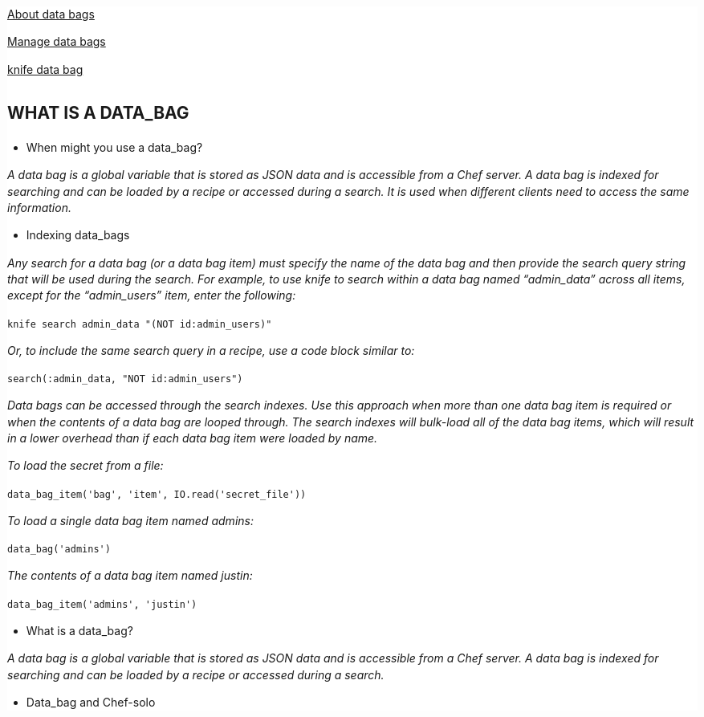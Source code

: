 [About data bags](https://docs.chef.io/data_bags.html)

[Manage data bags](https://docs.chef.io/server_manage_data_bags.html)

[knife data bag](https://docs.chef.io/knife_data_bag.html)

## WHAT IS A DATA_BAG

- When might you use a data_bag?

_A data bag is a global variable that is stored as JSON data and is accessible from a Chef server. A data bag is indexed for searching and can be loaded by a recipe or accessed during a search. It is used when different clients need to access the same information._

- Indexing data_bags

_Any search for a data bag (or a data bag item) must specify the name of the data bag and then provide the search query string that will be used during the search. For example, to use knife to search within a data bag named “admin\_data” across all items, except for the “admin\_users” item, enter the following:_

```
knife search admin_data "(NOT id:admin_users)"
```

_Or, to include the same search query in a recipe, use a code block similar to:_

```
search(:admin_data, "NOT id:admin_users")
```

_Data bags can be accessed through the search indexes. Use this approach when more than one data bag item is required or when the contents of a data bag are looped through. The search indexes will bulk-load all of the data bag items, which will result in a lower overhead than if each data bag item were loaded by name._

_To load the secret from a file:_

```
data_bag_item('bag', 'item', IO.read('secret_file'))
```

_To load a single data bag item named admins:_

```
data_bag('admins')
```

_The contents of a data bag item named justin:_

```
data_bag_item('admins', 'justin')
```

- What is a data_bag?

_A data bag is a global variable that is stored as JSON data and is accessible from a Chef server. A data bag is indexed for searching and can be loaded by a recipe or accessed during a search._

- Data_bag and Chef-solo

